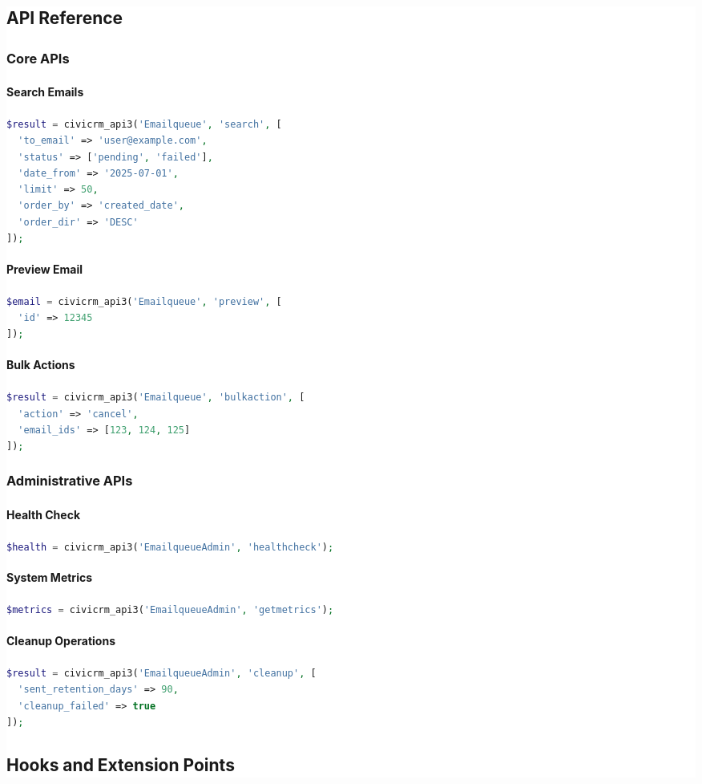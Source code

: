 ## API Reference

### Core APIs

#### Search Emails
```php
$result = civicrm_api3('Emailqueue', 'search', [
  'to_email' => 'user@example.com',
  'status' => ['pending', 'failed'],
  'date_from' => '2025-07-01',
  'limit' => 50,
  'order_by' => 'created_date',
  'order_dir' => 'DESC'
]);
```

#### Preview Email
```php
$email = civicrm_api3('Emailqueue', 'preview', [
  'id' => 12345
]);
```

#### Bulk Actions
```php
$result = civicrm_api3('Emailqueue', 'bulkaction', [
  'action' => 'cancel',
  'email_ids' => [123, 124, 125]
]);
```

### Administrative APIs

#### Health Check
```php
$health = civicrm_api3('EmailqueueAdmin', 'healthcheck');
```

#### System Metrics
```php
$metrics = civicrm_api3('EmailqueueAdmin', 'getmetrics');
```

#### Cleanup Operations
```php
$result = civicrm_api3('EmailqueueAdmin', 'cleanup', [
  'sent_retention_days' => 90,
  'cleanup_failed' => true
]);
```

## Hooks and Extension Points
